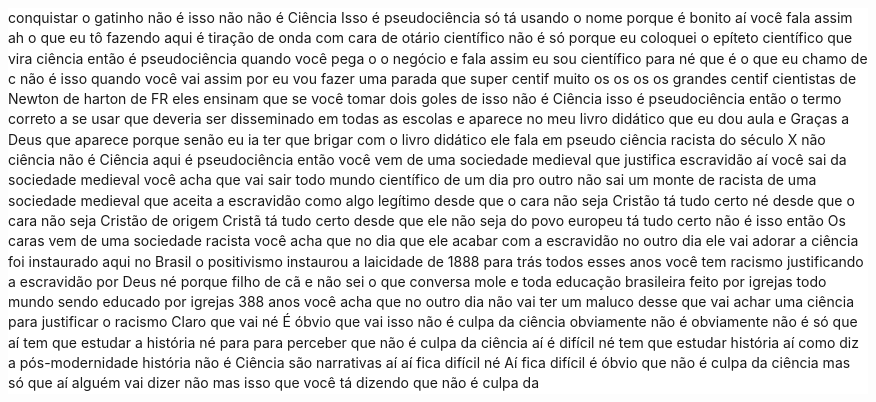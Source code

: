 conquistar o gatinho não é isso não não
é Ciência Isso é pseudociência só tá
usando o nome porque é bonito aí você
fala assim ah o que eu tô fazendo aqui é
tiração de onda com cara de otário
científico não é só porque eu coloquei o
epíteto científico que vira ciência
então é pseudociência quando você pega o
o negócio e fala assim eu sou científico
para né que é o que eu chamo de
c não é isso quando você vai assim por
eu vou fazer uma parada que super
centif muito os os os os grandes
centif cientistas de Newton de harton de
FR eles ensinam que se você tomar dois
goles de isso não é Ciência isso é
pseudociência então o termo correto a se
usar que deveria ser disseminado em
todas as escolas e aparece no meu livro
didático que eu dou aula e Graças a Deus
que aparece porque senão eu ia ter que
brigar com o livro
didático ele fala em pseudo ciência
racista do século X não ciência não é
Ciência aqui é pseudociência então você
vem de uma sociedade medieval que
justifica escravidão aí você sai da
sociedade medieval você acha que vai
sair todo mundo científico de um dia pro
outro não sai um monte de racista de uma
sociedade
medieval que aceita a escravidão como
algo legítimo desde que o cara não seja
Cristão tá tudo certo né desde que o
cara não seja Cristão de origem Cristã
tá tudo certo desde que ele não seja do
povo europeu tá tudo certo não é isso
então Os caras vem de uma sociedade
racista você acha que no dia que ele
acabar com a escravidão no outro dia ele
vai adorar a
ciência foi instaurado aqui no Brasil o
positivismo instaurou a laicidade de
1888 para trás todos esses anos você tem
racismo justificando a escravidão por
Deus né porque filho de cã e não sei o
que conversa mole e toda educação
brasileira feito por igrejas todo mundo
sendo educado por igrejas
388 anos você acha que no outro dia não
vai ter um maluco desse que vai achar
uma ciência para justificar o racismo
Claro que vai né É óbvio que vai isso
não é culpa da ciência obviamente não é
obviamente não é só que aí tem que
estudar a história né para para perceber
que não é culpa da ciência aí é difícil
né tem que estudar história aí como diz
a pós-modernidade história não é Ciência
são narrativas
aí aí fica difícil né Aí fica difícil é
óbvio que não é culpa da ciência mas só
que aí alguém vai dizer não mas isso que
você tá dizendo que não é culpa da